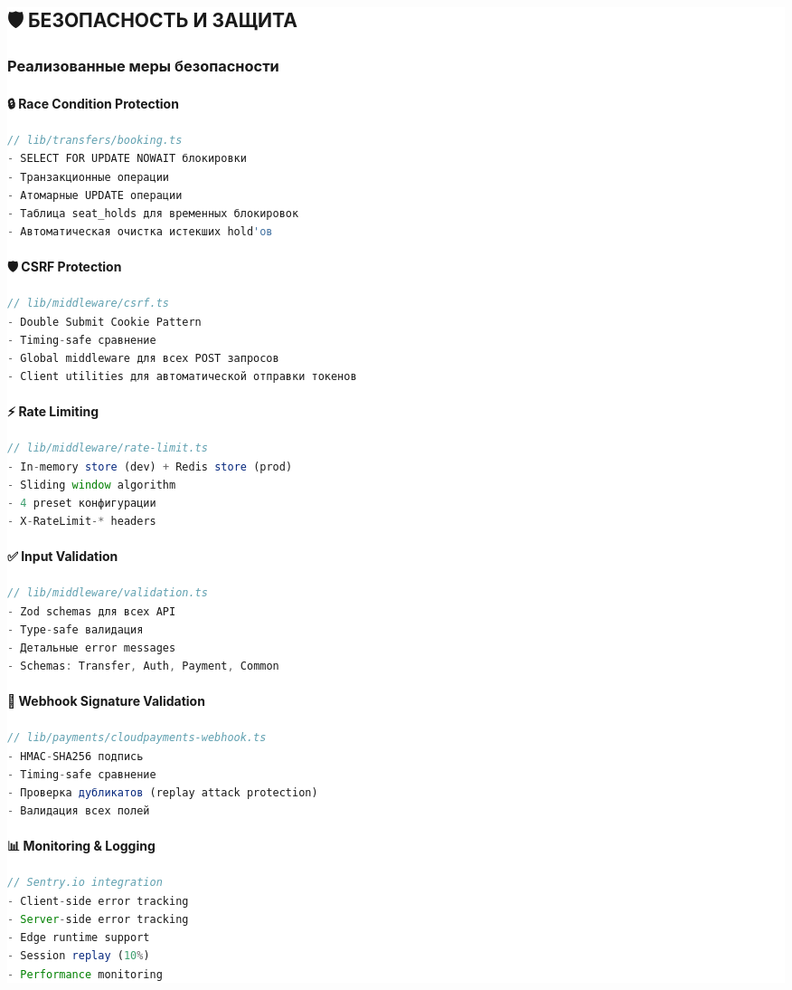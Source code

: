 ## 🛡️ БЕЗОПАСНОСТЬ И ЗАЩИТА

### Реализованные меры безопасности

#### 🔒 **Race Condition Protection**
```typescript
// lib/transfers/booking.ts
- SELECT FOR UPDATE NOWAIT блокировки
- Транзакционные операции
- Атомарные UPDATE операции
- Таблица seat_holds для временных блокировок
- Автоматическая очистка истекших hold'ов
```

#### 🛡️ **CSRF Protection**
```typescript
// lib/middleware/csrf.ts
- Double Submit Cookie Pattern
- Timing-safe сравнение
- Global middleware для всех POST запросов
- Client utilities для автоматической отправки токенов
```

#### ⚡ **Rate Limiting**
```typescript
// lib/middleware/rate-limit.ts
- In-memory store (dev) + Redis store (prod)
- Sliding window algorithm
- 4 preset конфигурации
- X-RateLimit-* headers
```

#### ✅ **Input Validation**
```typescript
// lib/middleware/validation.ts
- Zod schemas для всех API
- Type-safe валидация
- Детальные error messages
- Schemas: Transfer, Auth, Payment, Common
```

#### 🔐 **Webhook Signature Validation**
```typescript
// lib/payments/cloudpayments-webhook.ts
- HMAC-SHA256 подпись
- Timing-safe сравнение
- Проверка дубликатов (replay attack protection)
- Валидация всех полей
```

#### 📊 **Monitoring & Logging**
```typescript
// Sentry.io integration
- Client-side error tracking
- Server-side error tracking
- Edge runtime support
- Session replay (10%)
- Performance monitoring
```
